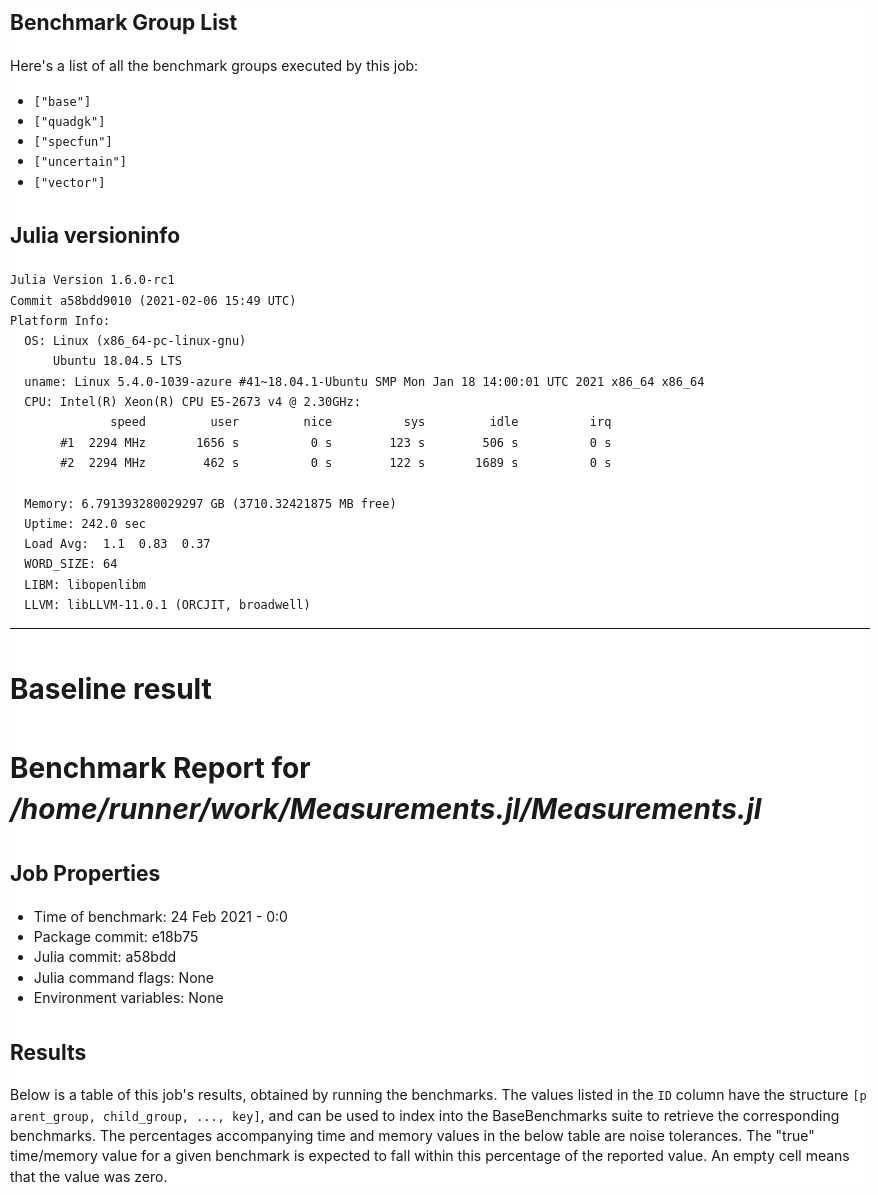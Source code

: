 ## Benchmark Group List
Here's a list of all the benchmark groups executed by this job:

- `["base"]`
- `["quadgk"]`
- `["specfun"]`
- `["uncertain"]`
- `["vector"]`

## Julia versioninfo
```
Julia Version 1.6.0-rc1
Commit a58bdd9010 (2021-02-06 15:49 UTC)
Platform Info:
  OS: Linux (x86_64-pc-linux-gnu)
      Ubuntu 18.04.5 LTS
  uname: Linux 5.4.0-1039-azure #41~18.04.1-Ubuntu SMP Mon Jan 18 14:00:01 UTC 2021 x86_64 x86_64
  CPU: Intel(R) Xeon(R) CPU E5-2673 v4 @ 2.30GHz: 
              speed         user         nice          sys         idle          irq
       #1  2294 MHz       1656 s          0 s        123 s        506 s          0 s
       #2  2294 MHz        462 s          0 s        122 s       1689 s          0 s
       
  Memory: 6.791393280029297 GB (3710.32421875 MB free)
  Uptime: 242.0 sec
  Load Avg:  1.1  0.83  0.37
  WORD_SIZE: 64
  LIBM: libopenlibm
  LLVM: libLLVM-11.0.1 (ORCJIT, broadwell)
```

---
# Baseline result
# Benchmark Report for */home/runner/work/Measurements.jl/Measurements.jl*

## Job Properties
* Time of benchmark: 24 Feb 2021 - 0:0
* Package commit: e18b75
* Julia commit: a58bdd
* Julia command flags: None
* Environment variables: None

## Results
Below is a table of this job's results, obtained by running the benchmarks.
The values listed in the `ID` column have the structure `[parent_group, child_group, ..., key]`, and can be used to
index into the BaseBenchmarks suite to retrieve the corresponding benchmarks.
The percentages accompanying time and memory values in the below table are noise tolerances. The "true"
time/memory value for a given benchmark is expected to fall within this percentage of the reported value.
An empty cell means that the value was zero.
